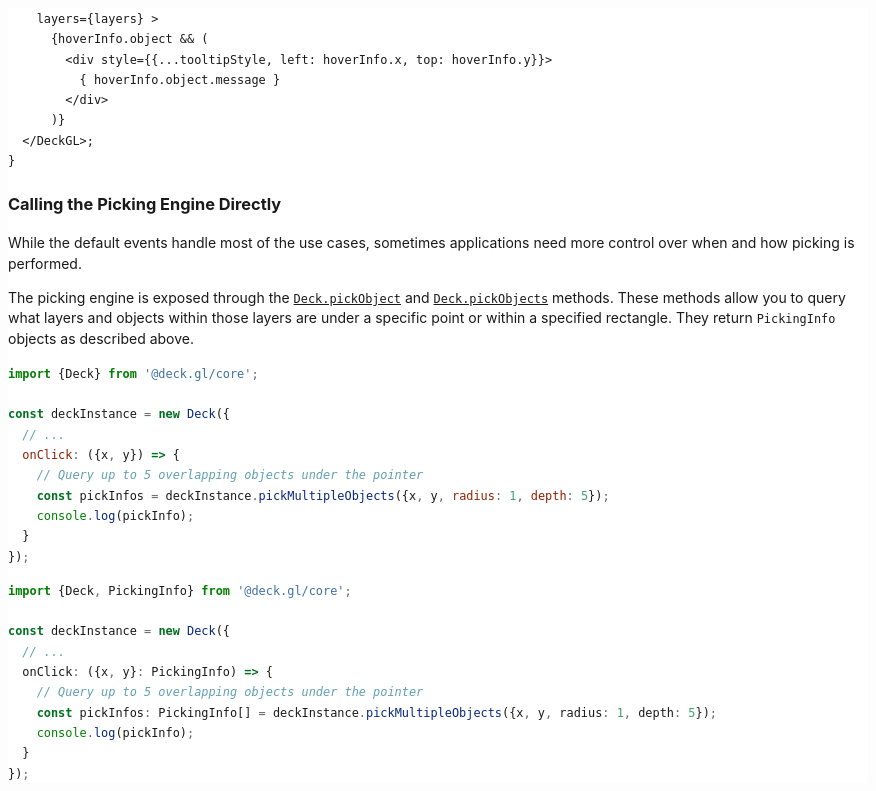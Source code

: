 ```tsx
    layers={layers} >
      {hoverInfo.object && (
        <div style={{...tooltipStyle, left: hoverInfo.x, top: hoverInfo.y}}>
          { hoverInfo.object.message }
        </div>
      )}
  </DeckGL>;
}
```

  </TabItem>
</Tabs>


### Calling the Picking Engine Directly

While the default events handle most of the use cases, sometimes applications need more control over when and how picking is performed.

The picking engine is exposed through the [`Deck.pickObject`](../api-reference/core/deck.md#pickobject) and [`Deck.pickObjects`](../api-reference/core/deck.md#pickobjects) methods. These methods allow you to query what layers and objects within those layers are under a specific point or within a specified rectangle. They return `PickingInfo` objects as described above.


<Tabs groupId="language">
  <TabItem value="js" label="JavaScript">

```js
import {Deck} from '@deck.gl/core';

const deckInstance = new Deck({
  // ...
  onClick: ({x, y}) => {
    // Query up to 5 overlapping objects under the pointer
    const pickInfos = deckInstance.pickMultipleObjects({x, y, radius: 1, depth: 5});
    console.log(pickInfo);
  }
});
```

  </TabItem>
  <TabItem value="ts" label="TypeScript">

```ts
import {Deck, PickingInfo} from '@deck.gl/core';

const deckInstance = new Deck({
  // ...
  onClick: ({x, y}: PickingInfo) => {
    // Query up to 5 overlapping objects under the pointer
    const pickInfos: PickingInfo[] = deckInstance.pickMultipleObjects({x, y, radius: 1, depth: 5});
    console.log(pickInfo);
  }
});
```
